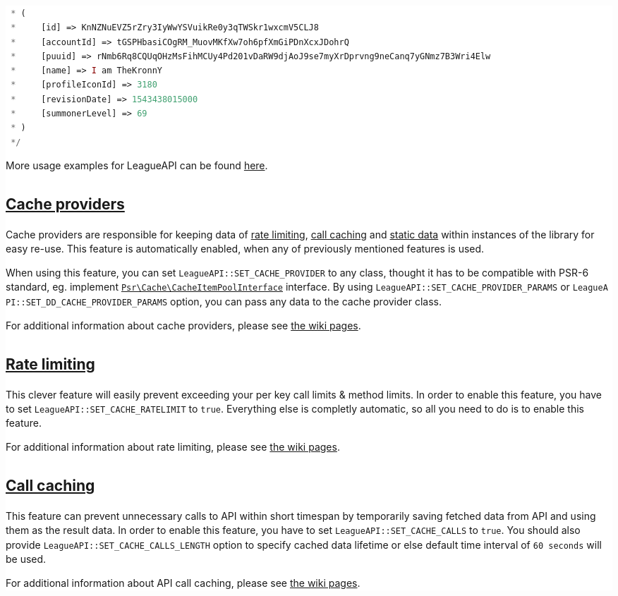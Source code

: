 ```php
 * (
 *     [id] => KnNZNuEVZ5rZry3IyWwYSVuikRe0y3qTWSkr1wxcmV5CLJ8
 *     [accountId] => tGSPHbasiCOgRM_MuovMKfXw7oh6pfXmGiPDnXcxJDohrQ
 *     [puuid] => rNmb6Rq8CQUqOHzMsFihMCUy4Pd201vDaRW9djAoJ9se7myXrDprvng9neCanq7yGNmz7B3Wri4Elw
 *     [name] => I am TheKronnY
 *     [profileIconId] => 3180
 *     [revisionDate] => 1543438015000
 *     [summonerLevel] => 69
 * )
 */
```

More usage examples for LeagueAPI can be found [here](https://github.com/dolejska-daniel/riot-api-league/blob/master/examples/LeagueAPI/README.md).


## [Cache providers](https://github.com/dolejska-daniel/riot-api-league/wiki/Cache-providers)
Cache providers are responsible for keeping data of [rate limiting](#rate-limiting), [call caching](#call-caching) and [static data](##datadragon-api) within instances of the library for easy re-use.
This feature is automatically enabled, when any of previously mentioned features is used.

When using this feature, you can set `LeagueAPI::SET_CACHE_PROVIDER` to any class, thought it has to be compatible with PSR-6 standard, eg. implement [`Psr\Cache\CacheItemPoolInterface`](https://github.com/php-fig/cache/blob/master/src/CacheItemPoolInterface.php) interface.
By using `LeagueAPI::SET_CACHE_PROVIDER_PARAMS` or `LeagueAPI::SET_DD_CACHE_PROVIDER_PARAMS` option, you can pass any data to the cache provider class.

For additional information about cache providers, please see [the wiki pages](https://github.com/dolejska-daniel/riot-api-league/wiki/Cache-providers).


## [Rate limiting](https://github.com/dolejska-daniel/riot-api-league/wiki/Rate-limiting)
This clever feature will easily prevent exceeding your per key call limits & method limits.
In order to enable this feature, you have to set `LeagueAPI::SET_CACHE_RATELIMIT` to `true`.
Everything else is completly automatic, so all you need to do is to enable this feature.

For additional information about rate limiting, please see [the wiki pages](https://github.com/dolejska-daniel/riot-api-league/wiki/Rate-limiting).


## [Call caching](https://github.com/dolejska-daniel/riot-api-league/wiki/Call-caching)
This feature can prevent unnecessary calls to API within short timespan by temporarily saving fetched data from API and using them as the result data.
In order to enable this feature, you have to set `LeagueAPI::SET_CACHE_CALLS` to `true`.
You should also provide `LeagueAPI::SET_CACHE_CALLS_LENGTH` option to specify cached data lifetime or else default time interval of `60 seconds` will be used.

For additional information about API call caching, please see [the wiki pages](https://github.com/dolejska-daniel/riot-api-league/wiki/Call-caching).
